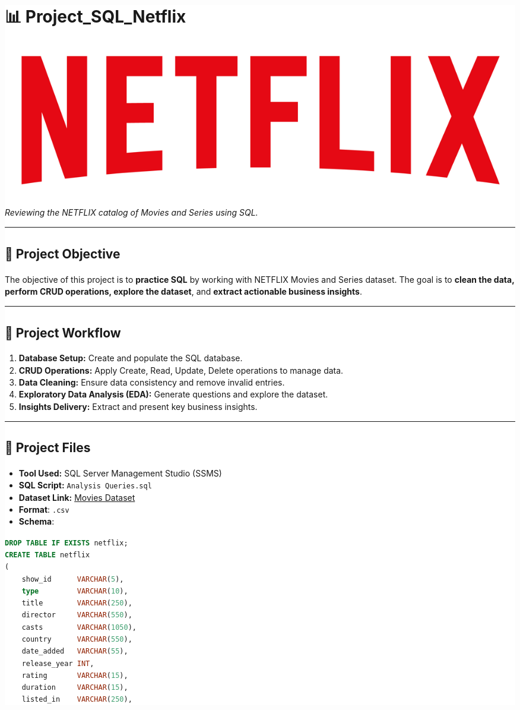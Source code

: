 # 📊 Project_SQL_Netflix

![](https://github.com/Daumas117/Project_SQL_Netflix/blob/main/images/logo.png)

_Reviewing the NETFLIX catalog of Movies and Series using SQL._

---

## 📝 Project Objective


The objective of this project is to **practice SQL** by working with NETFLIX Movies and Series dataset. The goal is to **clean the data, perform CRUD operations, explore the dataset**, and **extract actionable business insights**.

---

## 🧭 Project Workflow

1. **Database Setup:** Create and populate the SQL database.
2. **CRUD Operations:** Apply Create, Read, Update, Delete operations to manage data.
3. **Data Cleaning:** Ensure data consistency and remove invalid entries.
4. **Exploratory Data Analysis (EDA):** Generate questions and explore the dataset.
5. **Insights Delivery:** Extract and present key business insights.

---

## 📂 Project Files

- **Tool Used:** SQL Server Management Studio (SSMS)
- **SQL Script:** `Analysis Queries.sql` 
- **Dataset Link:** [Movies Dataset](https://www.kaggle.com/datasets/shivamb/netflix-shows?resource=download)
- **Format**: `.csv`
- **Schema**:
```sql
DROP TABLE IF EXISTS netflix;
CREATE TABLE netflix
(
    show_id      VARCHAR(5),
    type         VARCHAR(10),
    title        VARCHAR(250),
    director     VARCHAR(550),
    casts        VARCHAR(1050),
    country      VARCHAR(550),
    date_added   VARCHAR(55),
    release_year INT,
    rating       VARCHAR(15),
    duration     VARCHAR(15),
    listed_in    VARCHAR(250),
```